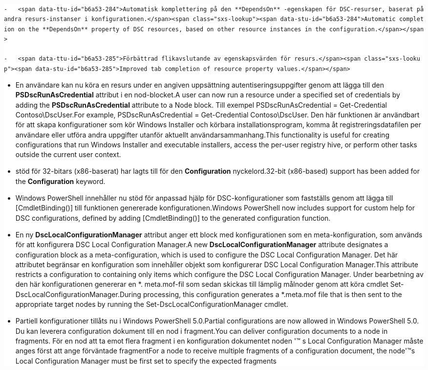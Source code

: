     -   <span data-ttu-id="b6a53-284">Automatisk komplettering på den **DependsOn** -egenskapen för DSC-resurser, baserat på andra resurs-instanser i konfigurationen.</span><span class="sxs-lookup"><span data-stu-id="b6a53-284">Automatic completion on the **DependsOn** property of DSC resources, based on other resource instances in the configuration.</span></span>

    -   <span data-ttu-id="b6a53-285">Förbättrad flikavslutande av egenskapsvärden för resurs.</span><span class="sxs-lookup"><span data-stu-id="b6a53-285">Improved tab completion of resource property values.</span></span>

- <span data-ttu-id="b6a53-286">En användare kan nu köra en resurs under en angiven uppsättning autentiseringsuppgifter genom att lägga till den **PSDscRunAsCredential** attribut i en nod-blocket.</span><span class="sxs-lookup"><span data-stu-id="b6a53-286">A user can now run a resource under a specified set of credentials by adding the **PSDscRunAsCredential** attribute to a Node block.</span></span> <span data-ttu-id="b6a53-287">Till exempel PSDscRunAsCredential = Get-Credential Contoso\\DscUser.</span><span class="sxs-lookup"><span data-stu-id="b6a53-287">For example, PSDscRunAsCredential = Get-Credential Contoso\\DscUser.</span></span> <span data-ttu-id="b6a53-288">Den här funktionen är användbart för att skapa konfigurationer som kör Windows Installer och körbara installationsprogram, komma åt registreringsdatafilen per användare eller utföra andra uppgifter utanför aktuellt användarsammanhang.</span><span class="sxs-lookup"><span data-stu-id="b6a53-288">This functionality is useful for creating configurations that run Windows Installer and executable installers, access the per-user registry hive, or perform other tasks outside the current user context.</span></span>

- <span data-ttu-id="b6a53-289">stöd för 32-bitars (x86-baserat) har lagts till för den **Configuration** nyckelord.</span><span class="sxs-lookup"><span data-stu-id="b6a53-289">32-bit (x86-based) support has been added for the **Configuration** keyword.</span></span>

- <span data-ttu-id="b6a53-290">Windows PowerShell innehåller nu stöd för anpassad hjälp för DSC-konfigurationer som fastställs genom att lägga till \[CmdletBinding()] till funktionen genererade konfigurationen.</span><span class="sxs-lookup"><span data-stu-id="b6a53-290">Windows PowerShell now includes support for custom help for DSC configurations, defined by adding \[CmdletBinding()] to the generated configuration function.</span></span>

- <span data-ttu-id="b6a53-291">En ny **DscLocalConfigurationManager** attribut anger ett block med konfigurationen som en meta-konfiguration, som används för att konfigurera DSC Local Configuration Manager.</span><span class="sxs-lookup"><span data-stu-id="b6a53-291">A new **DscLocalConfigurationManager** attribute designates a configuration block as a meta-configuration, which is used to configure the DSC Local Configuration Manager.</span></span> <span data-ttu-id="b6a53-292">Det här attributet begränsar en konfiguration som innehåller objekt som konfigurerar DSC Local Configuration Manager.</span><span class="sxs-lookup"><span data-stu-id="b6a53-292">This attribute restricts a configuration to containing only items which configure the DSC Local Configuration Manager.</span></span> <span data-ttu-id="b6a53-293">Under bearbetning av den här konfigurationen genererar en \*. meta.mof-fil som sedan skickas till lämplig målnoder genom att köra cmdlet Set-DscLocalConfigurationManager.</span><span class="sxs-lookup"><span data-stu-id="b6a53-293">During processing, this configuration generates a \*.meta.mof file that is then sent to the appropriate target nodes by running the Set-DscLocalConfigurationManager cmdlet.</span></span>

- <span data-ttu-id="b6a53-294">Partiell konfigurationer tillåts nu i Windows PowerShell 5.0.</span><span class="sxs-lookup"><span data-stu-id="b6a53-294">Partial configurations are now allowed in Windows PowerShell 5.0.</span></span> <span data-ttu-id="b6a53-295">Du kan leverera configuration dokument till en nod i fragment.</span><span class="sxs-lookup"><span data-stu-id="b6a53-295">You can deliver configuration documents to a node in fragments.</span></span> <span data-ttu-id="b6a53-296">För en nod att ta emot flera fragment i en konfiguration dokumentet noden '™ s Local Configuration Manager måste anges först att ange förväntade fragment</span><span class="sxs-lookup"><span data-stu-id="b6a53-296">For a node to receive multiple fragments of a configuration document, the node'™s Local Configuration Manager must be first set to specify the expected fragments</span></span>
